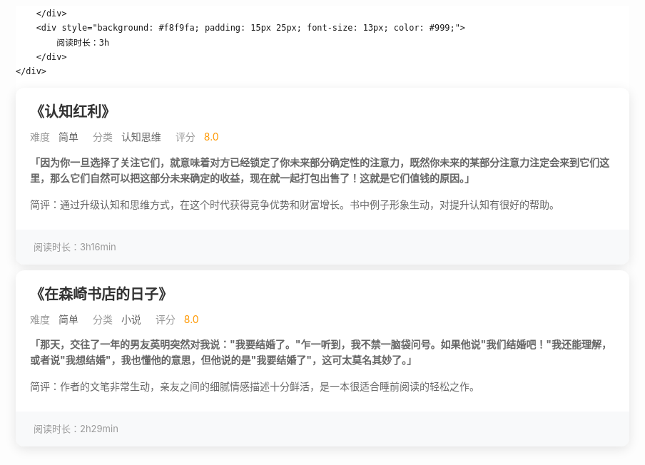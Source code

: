         </div>
        <div style="background: #f8f9fa; padding: 15px 25px; font-size: 13px; color: #999;">
            阅读时长：3h
        </div>
    </div>
</div>
<div style="width: 100%; margin: 8px 0;">
    <div style="background: #fff; border-radius: 12px; box-shadow: 0 4px 16px rgba(0,0,0,0.1); overflow: hidden;">
        <div style="padding: 20px 20px 10px;">
            <h2 style="margin: 0 0 10px 0; font-size: 20px; color: #333;">《认知红利》</h2>
            <div style="display: flex; margin-bottom: 10px; color: #666; font-size: 14px;">
                <div style="margin-right: 20px;">
                    <span style="color: #999;">难度</span>
                    <span style="margin-left: 8px;">简单</span>
                </div>
                <div style="margin-right: 20px;">
                    <span style="color: #999;">分类</span>
                    <span style="margin-left: 8px;">认知思维</span>
                </div>
                <div>
                    <span style="color: #999;">评分</span>
                    <span style="margin-left: 8px; color: #ff9800;">8.0</span>
                </div>
            </div>
            <div style="font-size: 14px; line-height: 1.6; color: #666;">
                <p style="font-weight: bold;">「因为你一旦选择了关注它们，就意味着对方已经锁定了你未来部分确定性的注意力，既然你未来的某部分注意力注定会来到它们这里，那么它们自然可以把这部分未来确定的收益，现在就一起打包出售了！这就是它们值钱的原因。」</p>
                <p>简评：通过升级认知和思维方式，在这个时代获得竞争优势和财富增长。书中例子形象生动，对提升认知有很好的帮助。</p>
            </div>
        </div>
        <div style="background: #f8f9fa; padding: 15px 25px; font-size: 13px; color: #999;">
            阅读时长：3h16min
        </div>
    </div>
</div>
<div style="width: 100%; margin: 8px 0;">
    <div style="background: #fff; border-radius: 12px; box-shadow: 0 4px 16px rgba(0,0,0,0.1); overflow: hidden;">
        <div style="padding: 20px 20px 10px;">
            <h2 style="margin: 0 0 10px 0; font-size: 20px; color: #333;">《在森崎书店的日子》</h2>
            <div style="display: flex; margin-bottom: 10px; color: #666; font-size: 14px;">
                <div style="margin-right: 20px;">
                    <span style="color: #999;">难度</span>
                    <span style="margin-left: 8px;">简单</span>
                </div>
                <div style="margin-right: 20px;">
                    <span style="color: #999;">分类</span>
                    <span style="margin-left: 8px;">小说</span>
                </div>
                <div>
                    <span style="color: #999;">评分</span>
                    <span style="margin-left: 8px; color: #ff9800;">8.0</span>
                </div>
            </div>
            <div style="font-size: 14px; line-height: 1.6; color: #666;">
                <p style="font-weight: bold;">「那天，交往了一年的男友英明突然对我说："我要结婚了。"乍一听到，我不禁一脑袋问号。如果他说"我们结婚吧！"我还能理解，或者说"我想结婚"，我也懂他的意思，但他说的是"我要结婚了"，这可太莫名其妙了。」</p>
                <p>简评：作者的文笔非常生动，亲友之间的细腻情感描述十分鲜活，是一本很适合睡前阅读的轻松之作。</p>
            </div>
        </div>
        <div style="background: #f8f9fa; padding: 15px 25px; font-size: 13px; color: #999;">
            阅读时长：2h29min
        </div>